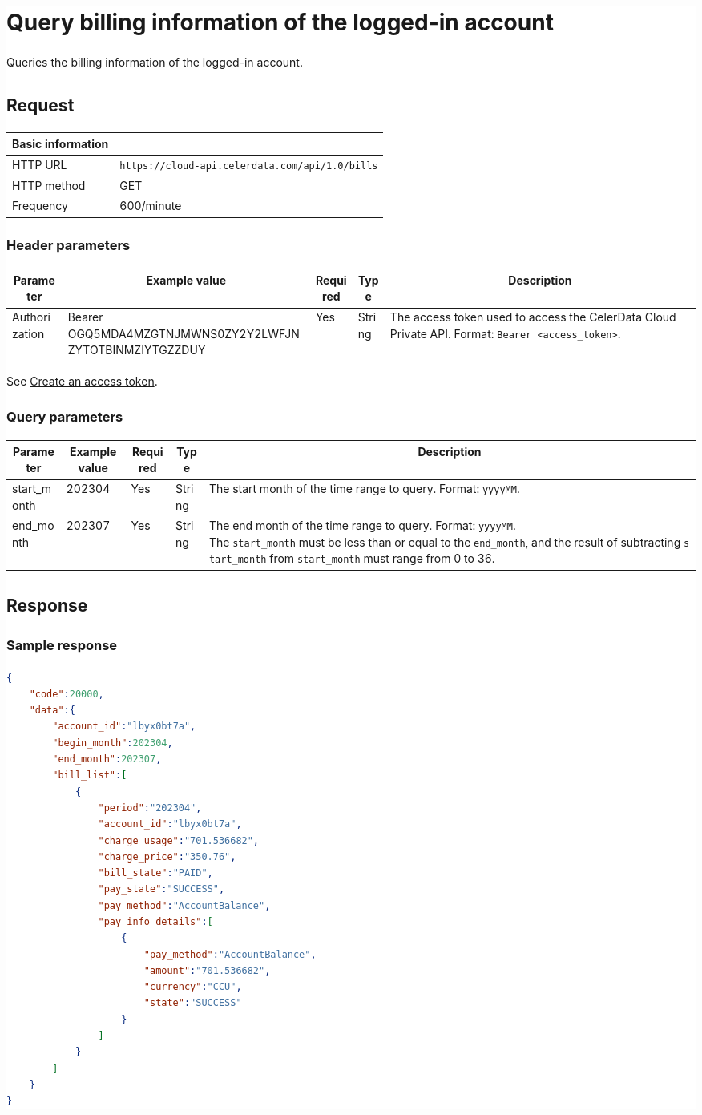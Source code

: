 # Query billing information of the logged-in account

Queries the billing information of the logged-in account.

## Request

| Basic information |                                                   |
| ----------------- | ------------------------------------------------- |
| HTTP URL          | `https://cloud-api.celerdata.com/api/1.0/bills`   |
| HTTP method       | GET                                               |
| Frequency         | 600/minute                                        |

### Header parameters

| **Parameter** | **Example value**                                       | **Required** | **Type** | **Description**                |
| ------------- | ------------------------------------------------------- | ------------ | -------- | ------------------------------ |
| Authorization | Bearer OGQ5MDA4MZGTNJMWNS0ZY2Y2LWFJNZYTOTBINMZIYTGZZDUY | Yes          | String   | The access token used to access the CelerData Cloud Private API. Format: `Bearer <access_token>`. |

See [Create an access token](../obtain_access_credentials.md#create-an-access-token).

### Query parameters

| **Parameter** | **Example value** | **Required** | **Type** | **Description**                                              |
| ------------- | ----------------- | ------------ | -------- | ------------------------------------------------------------ |
| start_month   | 202304            | Yes          | String   | The start month of the time range to query. Format: `yyyyMM`. |
| end_month     | 202307            | Yes          | String   | The end month of the time range to query. Format: `yyyyMM`.<br/>The `start_month` must be less than or equal to the `end_month`, and the result of subtracting `start_month` from `start_month` must range from 0 to 36. |

## Response

### Sample response

```JSON
{
    "code":20000,
    "data":{
        "account_id":"lbyx0bt7a",
        "begin_month":202304,
        "end_month":202307,
        "bill_list":[
            {
                "period":"202304",
                "account_id":"lbyx0bt7a",
                "charge_usage":"701.536682",
                "charge_price":"350.76",
                "bill_state":"PAID",
                "pay_state":"SUCCESS",
                "pay_method":"AccountBalance",
                "pay_info_details":[
                    {
                        "pay_method":"AccountBalance",
                        "amount":"701.536682",
                        "currency":"CCU",
                        "state":"SUCCESS"
                    }
                ]
            }
        ]
    }
}
```
